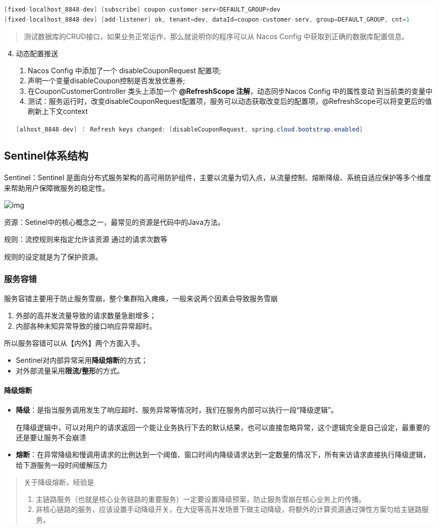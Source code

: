    ```java
   [fixed-localhost_8848-dev] [subscribe] coupon-customer-serv+DEFAULT_GROUP+dev
   [fixed-localhost_8848-dev] [add-listener] ok, tenant=dev, dataId=coupon-customer-serv, group=DEFAULT_GROUP, cnt=1
   ```

   > 测试数据库的CRUD接口，如果业务正常运作，那么就说明你的程序可以从 Nacos Config 中获取到正确的数据库配置信息。

4. 动态配置推送

   1. Nacos Config 中添加了一个 disableCouponRequest 配置项;
   2. 声明一个变量disableCoupon控制是否发放优惠券;
   3. 在CouponCustomerController 类头上添加一个 **@RefreshScope 注解**，动态同步Nacos Config 中的属性变动 到当前类的变量中
   4. 测试：服务运行时，改变disableCouponRequest配置项，服务可以动态获取改变后的配置项，@RefreshScope可以将变更后的值刷新上下文context

   ```java
   [alhost_8848-dev] ： Refresh keys changed: [disableCouponRequest, spring.cloud.bootstrap.enabled]
   ```

   

## Sentinel体系结构

Sentinel：Sentinel 是面向分布式服务架构的高可用防护组件，主要以流量为切入点，从流量控制、熔断降级、系统自适应保护等多个维度来帮助用户保障微服务的稳定性。

![img](https://sentinelguard.io/img/sentinel-flow-index-overview-cn.jpg)

资源：Setinel中的核心概念之一，最常见的资源是代码中的Java方法。

规则：流控规则来指定允许该资源 通过的请求次数等

规则的设定就是为了保护资源。

### 服务容错

服务容错主要用于防止服务雪崩，整个集群陷入瘫痪，一般来说两个因素会导致服务雪崩

1. 外部的高并发流量导致的请求数量急剧增多；
2. 内部各种未知异常导致的接口响应异常超时。

所以服务容错可以从【内外】两个方面入手。

- Sentinel对内部异常采用**降级熔断**的方式；
- 对外部流量采用**限流/整形**的方式。



#### 降级熔断

- **降级**：是指当服务调用发生了响应超时、服务异常等情况时，我们在服务内部可以执行一段“降级逻辑”。

  在降级逻辑中，可以对用户的请求返回一个能让业务执行下去的默认结果，也可以直接忽略异常，这个逻辑完全是自己设定，最重要的还是要让服务不会崩溃

- **熔断**：在异常降级和慢调用请求的比例达到一个阈值、窗口时间内降级请求达到一定数量的情况下，所有来访请求直接执行降级逻辑，给下游服务一段时间缓解压力

> 关于降级熔断，经验是
>
> 1. 主链路服务（也就是核心业务链路的重要服务）一定要设置降级预案，防止服务雪崩在核心业务上的传播。
> 2. 非核心链路的服务，应该设置手动降级开关，在大促等高并发场景下做主动降级，将额外的计算资源通过弹性方案匀给主链路服务。
